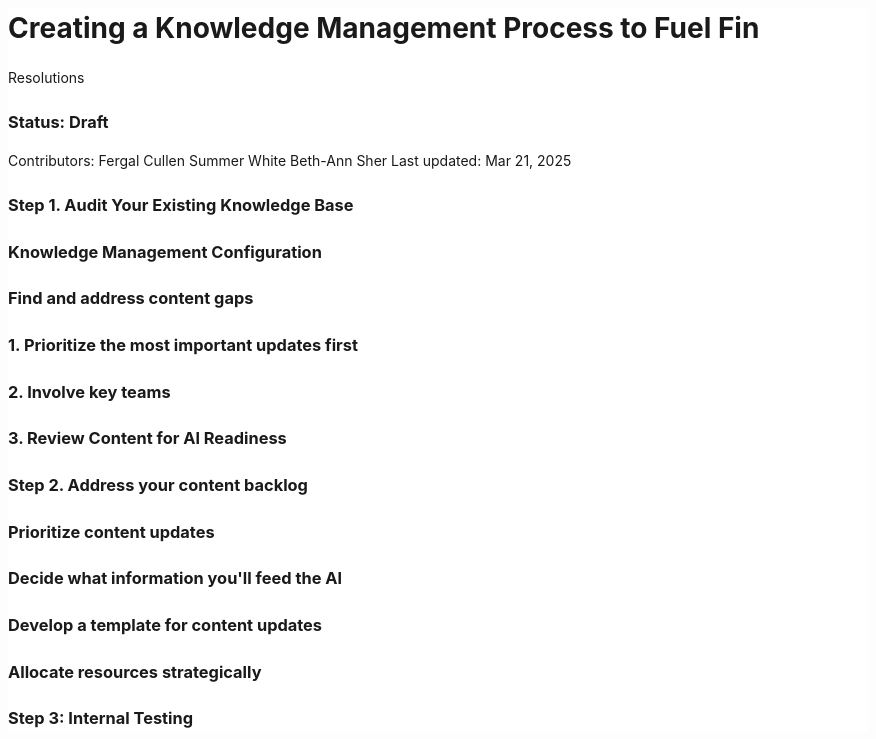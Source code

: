 # Creating a Knowledge Management Process to Fuel Fin
Resolutions


### Status: Draft


Contributors: Fergal Cullen Summer White Beth-Ann Sher
Last updated: Mar 21, 2025


### Step 1. Audit Your Existing Knowledge Base



### Knowledge Management Configuration



### Find and address content gaps



### 1. Prioritize the most important updates first



### 2. Involve key teams



### 3. Review Content for Al Readiness



### Step 2. Address your content backlog



### Prioritize content updates



### Decide what information you'll feed the Al



### Develop a template for content updates



### Allocate resources strategically



### Step 3: Internal Testing


